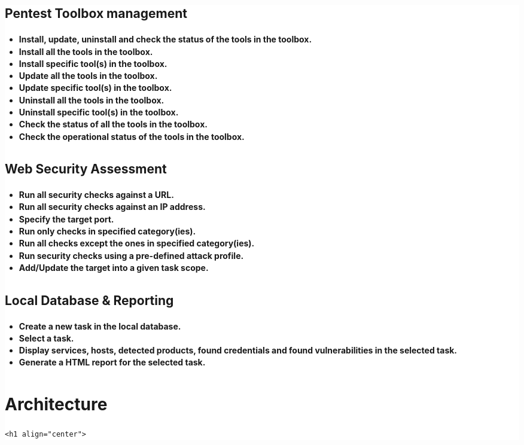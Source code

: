 ## Pentest Toolbox management

-   **Install, update, uninstall and check the status of the tools in
    the toolbox.**
-   **Install all the tools in the toolbox.**
-   **Install specific tool(s) in the toolbox.**
-   **Update all the tools in the toolbox.**
-   **Update specific tool(s) in the toolbox.**
-   **Uninstall all the tools in the toolbox.**
-   **Uninstall specific tool(s) in the toolbox.**
-   **Check the status of all the tools in the toolbox.**
-   **Check the operational status of the tools in the toolbox.**

## Web Security Assessment

-   **Run all security checks against a URL.**
-   **Run all security checks against an IP address.**
-   **Specify the target port.**
-   **Run only checks in specified category(ies).**
-   **Run all checks except the ones in specified category(ies).**
-   **Run security checks using a pre-defined attack profile.**
-   **Add/Update the target into a given task scope.**

## Local Database & Reporting

-   **Create a new task in the local database.**
-   **Select a task.**
-   **Display services, hosts, detected products, found credentials and
    found vulnerabilities in the selected task.**
-   **Generate a HTML report for the selected task.**

# Architecture

```{=html}
<h1 align="center">
```